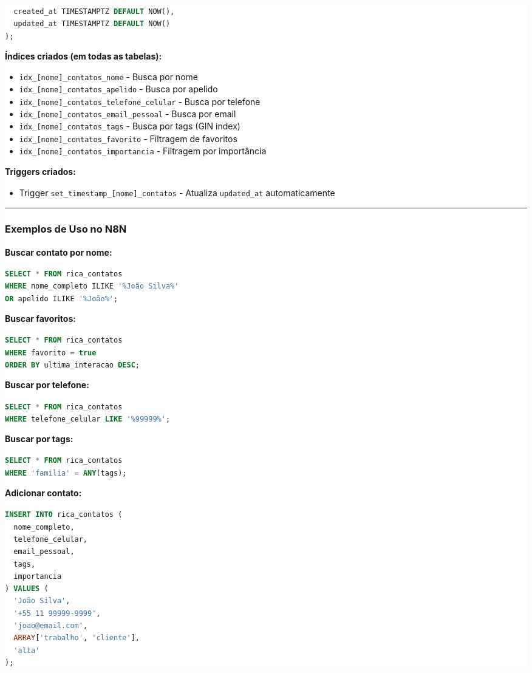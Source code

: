 ```sql
  created_at TIMESTAMPTZ DEFAULT NOW(),
  updated_at TIMESTAMPTZ DEFAULT NOW()
);
```

**Índices criados (em todas as tabelas):**
- `idx_[nome]_contatos_nome` - Busca por nome
- `idx_[nome]_contatos_apelido` - Busca por apelido
- `idx_[nome]_contatos_telefone_celular` - Busca por telefone
- `idx_[nome]_contatos_email_pessoal` - Busca por email
- `idx_[nome]_contatos_tags` - Busca por tags (GIN index)
- `idx_[nome]_contatos_favorito` - Filtragem de favoritos
- `idx_[nome]_contatos_importancia` - Filtragem por importância

**Triggers criados:**
- Trigger `set_timestamp_[nome]_contatos` - Atualiza `updated_at` automaticamente

---

### Exemplos de Uso no N8N

**Buscar contato por nome:**
```sql
SELECT * FROM rica_contatos
WHERE nome_completo ILIKE '%João Silva%'
OR apelido ILIKE '%João%';
```

**Buscar favoritos:**
```sql
SELECT * FROM rica_contatos
WHERE favorito = true
ORDER BY ultima_interacao DESC;
```

**Buscar por telefone:**
```sql
SELECT * FROM rica_contatos
WHERE telefone_celular LIKE '%99999%';
```

**Buscar por tags:**
```sql
SELECT * FROM rica_contatos
WHERE 'familia' = ANY(tags);
```

**Adicionar contato:**
```sql
INSERT INTO rica_contatos (
  nome_completo,
  telefone_celular,
  email_pessoal,
  tags,
  importancia
) VALUES (
  'João Silva',
  '+55 11 99999-9999',
  'joao@email.com',
  ARRAY['trabalho', 'cliente'],
  'alta'
);
```
